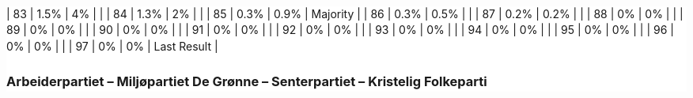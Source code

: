 | 83 | 1.5% | 4% |  |
| 84 | 1.3% | 2% |  |
| 85 | 0.3% | 0.9% | Majority |
| 86 | 0.3% | 0.5% |  |
| 87 | 0.2% | 0.2% |  |
| 88 | 0% | 0% |  |
| 89 | 0% | 0% |  |
| 90 | 0% | 0% |  |
| 91 | 0% | 0% |  |
| 92 | 0% | 0% |  |
| 93 | 0% | 0% |  |
| 94 | 0% | 0% |  |
| 95 | 0% | 0% |  |
| 96 | 0% | 0% |  |
| 97 | 0% | 0% | Last Result |

### Arbeiderpartiet – Miljøpartiet De Grønne – Senterpartiet – Kristelig Folkeparti
